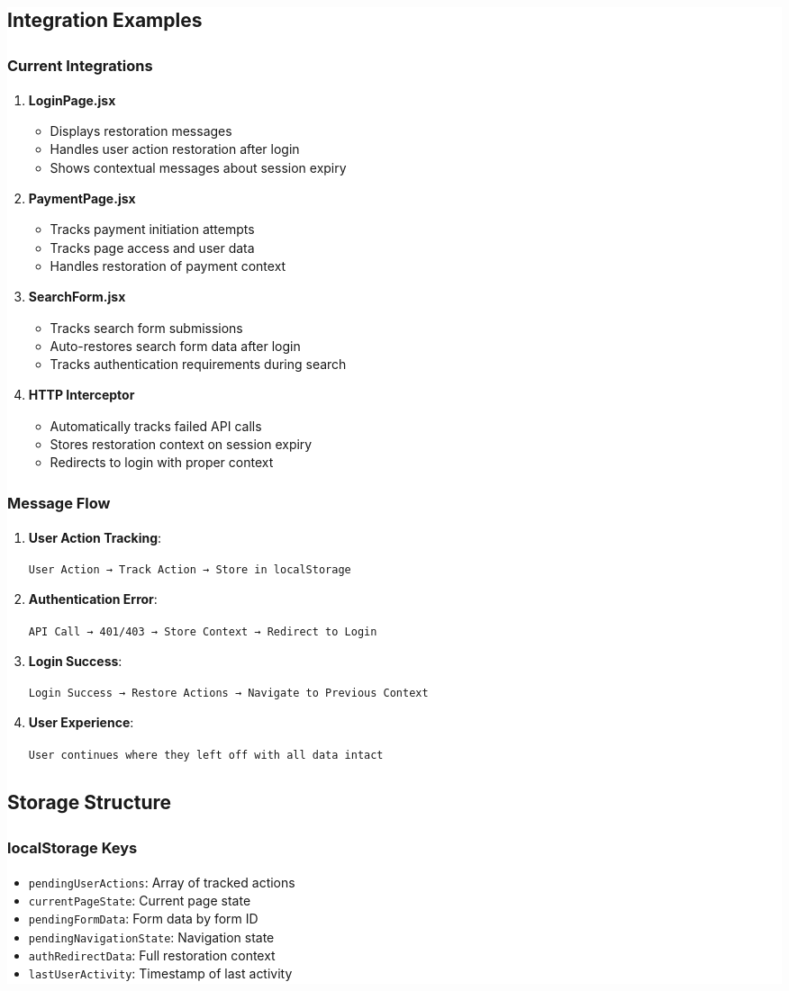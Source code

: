 ## Integration Examples

### Current Integrations

1. **LoginPage.jsx**
   - Displays restoration messages
   - Handles user action restoration after login
   - Shows contextual messages about session expiry

2. **PaymentPage.jsx**
   - Tracks payment initiation attempts
   - Tracks page access and user data
   - Handles restoration of payment context

3. **SearchForm.jsx**
   - Tracks search form submissions
   - Auto-restores search form data after login
   - Tracks authentication requirements during search

4. **HTTP Interceptor**
   - Automatically tracks failed API calls
   - Stores restoration context on session expiry
   - Redirects to login with proper context

### Message Flow

1. **User Action Tracking**:
   ```
   User Action → Track Action → Store in localStorage
   ```

2. **Authentication Error**:
   ```
   API Call → 401/403 → Store Context → Redirect to Login
   ```

3. **Login Success**:
   ```
   Login Success → Restore Actions → Navigate to Previous Context
   ```

4. **User Experience**:
   ```
   User continues where they left off with all data intact
   ```

## Storage Structure

### localStorage Keys

- `pendingUserActions`: Array of tracked actions
- `currentPageState`: Current page state
- `pendingFormData`: Form data by form ID
- `pendingNavigationState`: Navigation state
- `authRedirectData`: Full restoration context
- `lastUserActivity`: Timestamp of last activity
